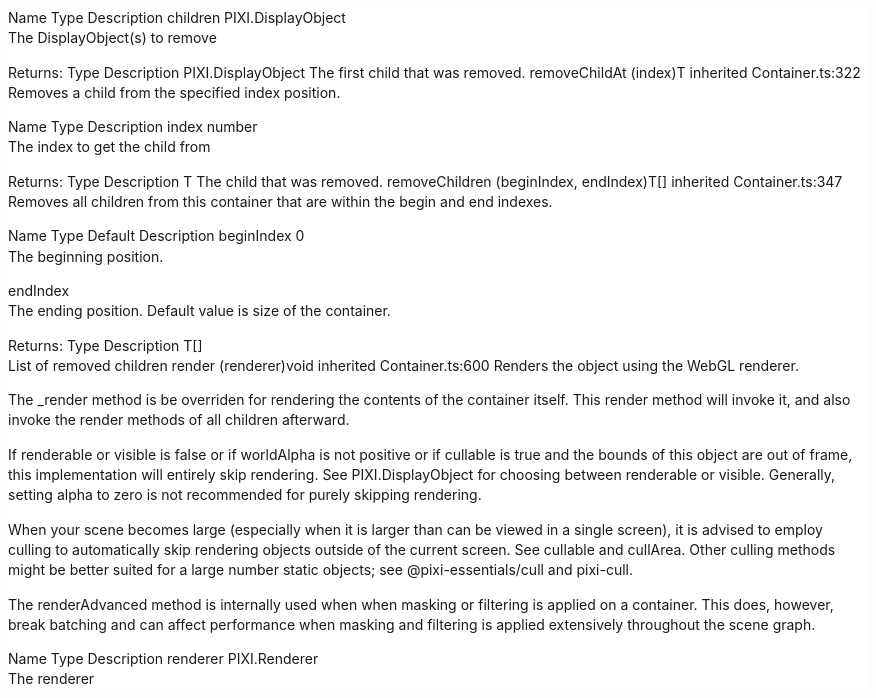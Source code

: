 Name    Type    Description
children    PIXI.DisplayObject    
The DisplayObject(s) to remove

Returns:
Type    Description
PIXI.DisplayObject    The first child that was removed.
 removeChildAt (index)T inherited
Container.ts:322
Removes a child from the specified index position.

Name    Type    Description
index    number    
The index to get the child from

Returns:
Type    Description
T    The child that was removed.
 removeChildren (beginIndex, endIndex)T[] inherited
Container.ts:347
Removes all children from this container that are within the begin and end indexes.

Name    Type    Default    Description
beginIndex        0    
The beginning position.

endIndex            
The ending position. Default value is size of the container.

Returns:
Type    Description
T[]    
List of removed children
 render (renderer)void inherited
Container.ts:600
Renders the object using the WebGL renderer.

The _render method is be overriden for rendering the contents of the container itself. This render method will invoke it, and also invoke the render methods of all children afterward.

If renderable or visible is false or if worldAlpha is not positive or if cullable is true and the bounds of this object are out of frame, this implementation will entirely skip rendering. See PIXI.DisplayObject for choosing between renderable or visible. Generally, setting alpha to zero is not recommended for purely skipping rendering.

When your scene becomes large (especially when it is larger than can be viewed in a single screen), it is advised to employ culling to automatically skip rendering objects outside of the current screen. See cullable and cullArea. Other culling methods might be better suited for a large number static objects; see @pixi-essentials/cull and pixi-cull.

The renderAdvanced method is internally used when when masking or filtering is applied on a container. This does, however, break batching and can affect performance when masking and filtering is applied extensively throughout the scene graph.

Name    Type    Description
renderer    PIXI.Renderer    
The renderer
